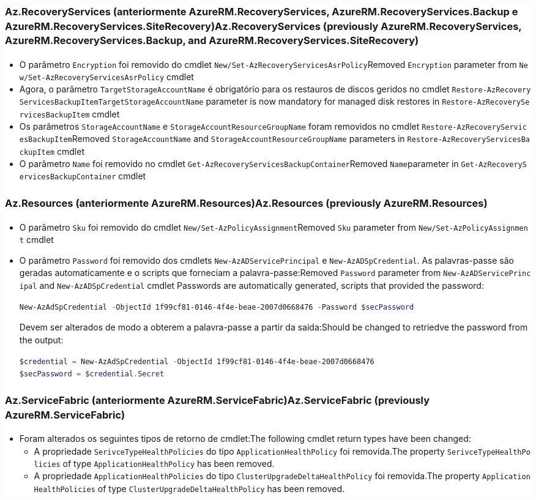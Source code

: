 ### <a name="azrecoveryservices-previously-azurermrecoveryservices-azurermrecoveryservicesbackup-and-azurermrecoveryservicessiterecovery"></a><span data-ttu-id="2ece4-237">Az.RecoveryServices (anteriormente AzureRM.RecoveryServices, AzureRM.RecoveryServices.Backup e AzureRM.RecoveryServices.SiteRecovery)</span><span class="sxs-lookup"><span data-stu-id="2ece4-237">Az.RecoveryServices (previously AzureRM.RecoveryServices, AzureRM.RecoveryServices.Backup, and AzureRM.RecoveryServices.SiteRecovery)</span></span>
- <span data-ttu-id="2ece4-238">O parâmetro `Encryption` foi removido do cmdlet `New/Set-AzRecoveryServicesAsrPolicy`</span><span class="sxs-lookup"><span data-stu-id="2ece4-238">Removed `Encryption` parameter from `New/Set-AzRecoveryServicesAsrPolicy` cmdlet</span></span>
- <span data-ttu-id="2ece4-239">Agora, o parâmetro `TargetStorageAccountName` é obrigatório para os restauros de discos geridos no cmdlet `Restore-AzRecoveryServicesBackupItem`</span><span class="sxs-lookup"><span data-stu-id="2ece4-239">`TargetStorageAccountName` parameter is now mandatory for managed disk restores in `Restore-AzRecoveryServicesBackupItem` cmdlet</span></span>
- <span data-ttu-id="2ece4-240">Os parâmetros `StorageAccountName` e `StorageAccountResourceGroupName` foram removidos no cmdlet `Restore-AzRecoveryServicesBackupItem`</span><span class="sxs-lookup"><span data-stu-id="2ece4-240">Removed `StorageAccountName` and `StorageAccountResourceGroupName` parameters in `Restore-AzRecoveryServicesBackupItem` cmdlet</span></span>
- <span data-ttu-id="2ece4-241">O parâmetro `Name` foi removido no cmdlet `Get-AzRecoveryServicesBackupContainer`</span><span class="sxs-lookup"><span data-stu-id="2ece4-241">Removed `Name`parameter in `Get-AzRecoveryServicesBackupContainer` cmdlet</span></span>

### <a name="azresources-previously-azurermresources"></a><span data-ttu-id="2ece4-242">Az.Resources (anteriormente AzureRM.Resources)</span><span class="sxs-lookup"><span data-stu-id="2ece4-242">Az.Resources (previously AzureRM.Resources)</span></span>
- <span data-ttu-id="2ece4-243">O parâmetro `Sku` foi removido do cmdlet `New/Set-AzPolicyAssignment`</span><span class="sxs-lookup"><span data-stu-id="2ece4-243">Removed `Sku` parameter from `New/Set-AzPolicyAssignment` cmdlet</span></span>
- <span data-ttu-id="2ece4-244">O parâmetro `Password` foi removido dos cmdlets `New-AzADServicePrincipal` e `New-AzADSpCredential`. As palavras-passe são geradas automaticamente e o scripts que forneciam a palavra-passe:</span><span class="sxs-lookup"><span data-stu-id="2ece4-244">Removed `Password` parameter from `New-AzADServicePrincipal` and `New-AzADSpCredential` cmdlet Passwords are automatically generated, scripts that provided the password:</span></span>
  ```powershell
  New-AzAdSpCredential -ObjectId 1f99cf81-0146-4f4e-beae-2007d0668476 -Password $secPassword
  ```

  <span data-ttu-id="2ece4-245">Devem ser alterados de modo a obterem a palavra-passe a partir da saída:</span><span class="sxs-lookup"><span data-stu-id="2ece4-245">Should be changed to retriedve the password from the output:</span></span>
  ```powershell
  $credential = New-AzAdSpCredential -ObjectId 1f99cf81-0146-4f4e-beae-2007d0668476
  $secPassword = $credential.Secret
  ```

### <a name="azservicefabric-previously-azurermservicefabric"></a><span data-ttu-id="2ece4-246">Az.ServiceFabric (anteriormente AzureRM.ServiceFabric)</span><span class="sxs-lookup"><span data-stu-id="2ece4-246">Az.ServiceFabric (previously AzureRM.ServiceFabric)</span></span>
- <span data-ttu-id="2ece4-247">Foram alterados os seguintes tipos de retorno de cmdlet:</span><span class="sxs-lookup"><span data-stu-id="2ece4-247">The following cmdlet return types have been changed:</span></span>
  - <span data-ttu-id="2ece4-248">A propriedade `SerivceTypeHealthPolicies` do tipo `ApplicationHealthPolicy` foi removida.</span><span class="sxs-lookup"><span data-stu-id="2ece4-248">The property `SerivceTypeHealthPolicies` of type `ApplicationHealthPolicy` has been removed.</span></span>
  - <span data-ttu-id="2ece4-249">A propriedade `ApplicationHealthPolicies` do tipo `ClusterUpgradeDeltaHealthPolicy` foi removida.</span><span class="sxs-lookup"><span data-stu-id="2ece4-249">The property `ApplicationHealthPolicies` of type `ClusterUpgradeDeltaHealthPolicy` has been removed.</span></span>